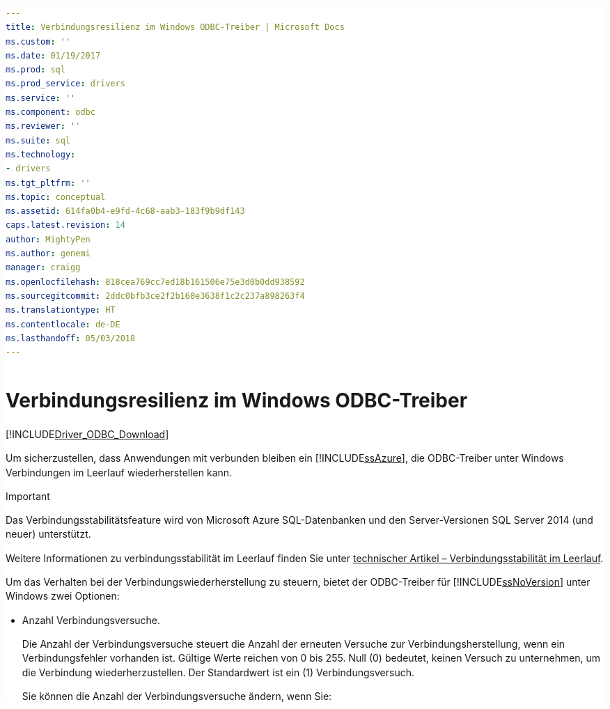 ```yaml
---
title: Verbindungsresilienz im Windows ODBC-Treiber | Microsoft Docs
ms.custom: ''
ms.date: 01/19/2017
ms.prod: sql
ms.prod_service: drivers
ms.service: ''
ms.component: odbc
ms.reviewer: ''
ms.suite: sql
ms.technology:
- drivers
ms.tgt_pltfrm: ''
ms.topic: conceptual
ms.assetid: 614fa0b4-e9fd-4c68-aab3-183f9b9df143
caps.latest.revision: 14
author: MightyPen
ms.author: genemi
manager: craigg
ms.openlocfilehash: 818cea769cc7ed18b161506e75e3d0b0dd938592
ms.sourcegitcommit: 2ddc0bfb3ce2f2b160e3638f1c2c237a898263f4
ms.translationtype: HT
ms.contentlocale: de-DE
ms.lasthandoff: 05/03/2018
---
```

# <a name="connection-resiliency-in-the-windows-odbc-driver"></a>Verbindungsresilienz im Windows ODBC-Treiber
[!INCLUDE[Driver_ODBC_Download](../../../includes/driver_odbc_download.md)]

  Um sicherzustellen, dass Anwendungen mit verbunden bleiben ein [!INCLUDE[ssAzure](../../../includes/ssazure_md.md)], die ODBC-Treiber unter Windows Verbindungen im Leerlauf wiederherstellen kann.  
  
> [!IMPORTANT]  
>  Das Verbindungsstabilitätsfeature wird von Microsoft Azure SQL-Datenbanken und den Server-Versionen SQL Server 2014 (und neuer) unterstützt.  
  
 Weitere Informationen zu verbindungsstabilität im Leerlauf finden Sie unter [technischer Artikel – Verbindungsstabilität im Leerlauf](http://go.microsoft.com/fwlink/?LinkId=393996).  
  
 Um das Verhalten bei der Verbindungswiederherstellung zu steuern, bietet der ODBC-Treiber für [!INCLUDE[ssNoVersion](../../../includes/ssnoversion_md.md)] unter Windows zwei Optionen:  
  
-   Anzahl Verbindungsversuche.  
  
     Die Anzahl der Verbindungsversuche steuert die Anzahl der erneuten Versuche zur Verbindungsherstellung, wenn ein Verbindungsfehler vorhanden ist. Gültige Werte reichen von 0 bis 255. Null (0) bedeutet, keinen Versuch zu unternehmen, um die Verbindung wiederherzustellen. Der Standardwert ist ein (1) Verbindungsversuch.  
  
     Sie können die Anzahl der Verbindungsversuche ändern, wenn Sie:  
  